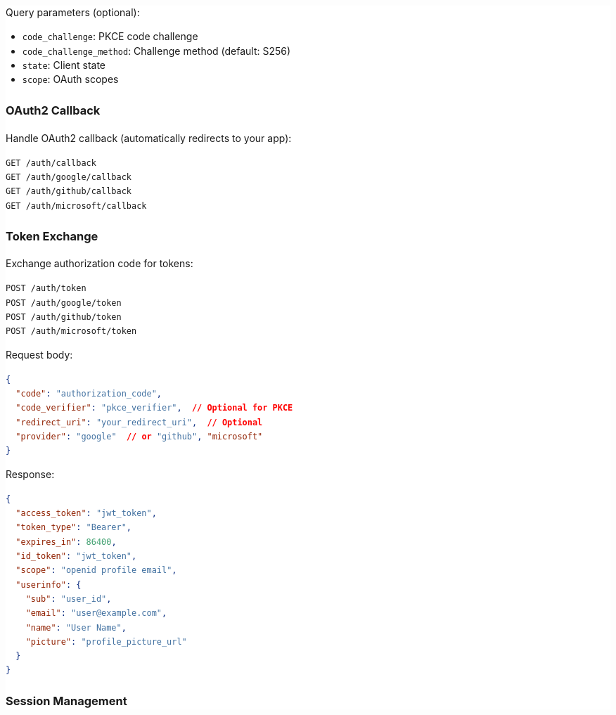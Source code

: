 Query parameters (optional):
- `code_challenge`: PKCE code challenge
- `code_challenge_method`: Challenge method (default: S256)
- `state`: Client state
- `scope`: OAuth scopes

### OAuth2 Callback

Handle OAuth2 callback (automatically redirects to your app):
```
GET /auth/callback
GET /auth/google/callback
GET /auth/github/callback
GET /auth/microsoft/callback
```

### Token Exchange

Exchange authorization code for tokens:
```
POST /auth/token
POST /auth/google/token
POST /auth/github/token
POST /auth/microsoft/token
```

Request body:
```json
{
  "code": "authorization_code",
  "code_verifier": "pkce_verifier",  // Optional for PKCE
  "redirect_uri": "your_redirect_uri",  // Optional
  "provider": "google"  // or "github", "microsoft"
}
```

Response:
```json
{
  "access_token": "jwt_token",
  "token_type": "Bearer",
  "expires_in": 86400,
  "id_token": "jwt_token",
  "scope": "openid profile email",
  "userinfo": {
    "sub": "user_id",
    "email": "user@example.com",
    "name": "User Name",
    "picture": "profile_picture_url"
  }
}
```

### Session Management
